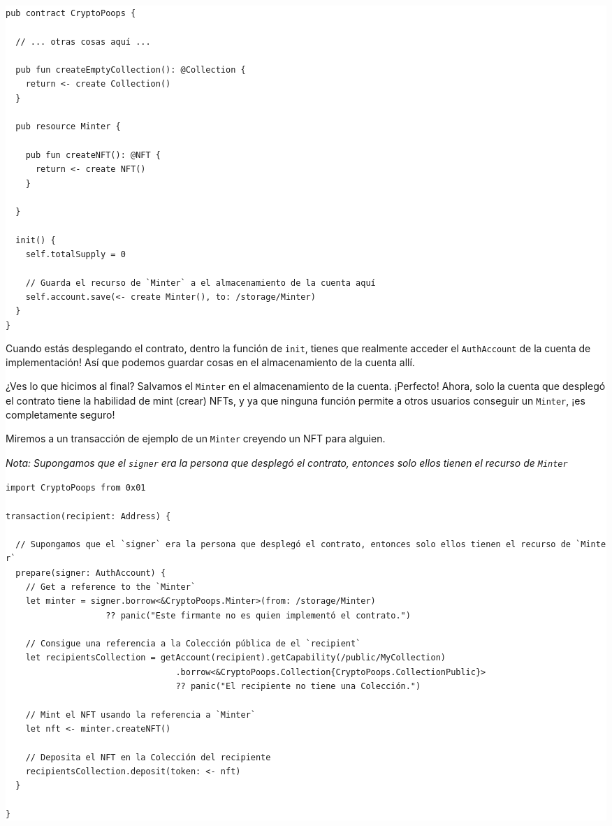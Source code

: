 ```cadence
pub contract CryptoPoops {
  
  // ... otras cosas aquí ...

  pub fun createEmptyCollection(): @Collection {
    return <- create Collection()
  }

  pub resource Minter {

    pub fun createNFT(): @NFT {
      return <- create NFT()
    }

  }

  init() {
    self.totalSupply = 0

    // Guarda el recurso de `Minter` a el almacenamiento de la cuenta aquí
    self.account.save(<- create Minter(), to: /storage/Minter)
  }
}
```

Cuando estás desplegando el contrato, dentro la función de `init`, tienes que realmente acceder el `AuthAccount` de la cuenta de implementación! Así que podemos guardar cosas en el almacenamiento de la cuenta allí. 

¿Ves lo que hicimos al final? Salvamos el `Minter` en el almacenamiento de la cuenta. ¡Perfecto! Ahora, solo la cuenta que desplegó el contrato tiene la habilidad de mint (crear) NFTs, y ya que ninguna función permite a otros usuarios conseguir un `Minter`, ¡es completamente seguro! 

Miremos a un transacción de ejemplo de un `Minter` creyendo un NFT para alguien. 

*Nota: Supongamos que el `signer` era la persona que desplegó el contrato, entonces solo ellos tienen el recurso de `Minter`*

```cadence
import CryptoPoops from 0x01

transaction(recipient: Address) {

  // Supongamos que el `signer` era la persona que desplegó el contrato, entonces solo ellos tienen el recurso de `Minter`
  prepare(signer: AuthAccount) {
    // Get a reference to the `Minter`
    let minter = signer.borrow<&CryptoPoops.Minter>(from: /storage/Minter)
                    ?? panic("Este firmante no es quien implementó el contrato.")

    // Consigue una referencia a la Colección pública de el `recipient`
    let recipientsCollection = getAccount(recipient).getCapability(/public/MyCollection)
                                  .borrow<&CryptoPoops.Collection{CryptoPoops.CollectionPublic}>
                                  ?? panic("El recipiente no tiene una Colección.")

    // Mint el NFT usando la referencia a `Minter`
    let nft <- minter.createNFT()

    // Deposita el NFT en la Colección del recipiente
    recipientsCollection.deposit(token: <- nft)
  }

}
```
